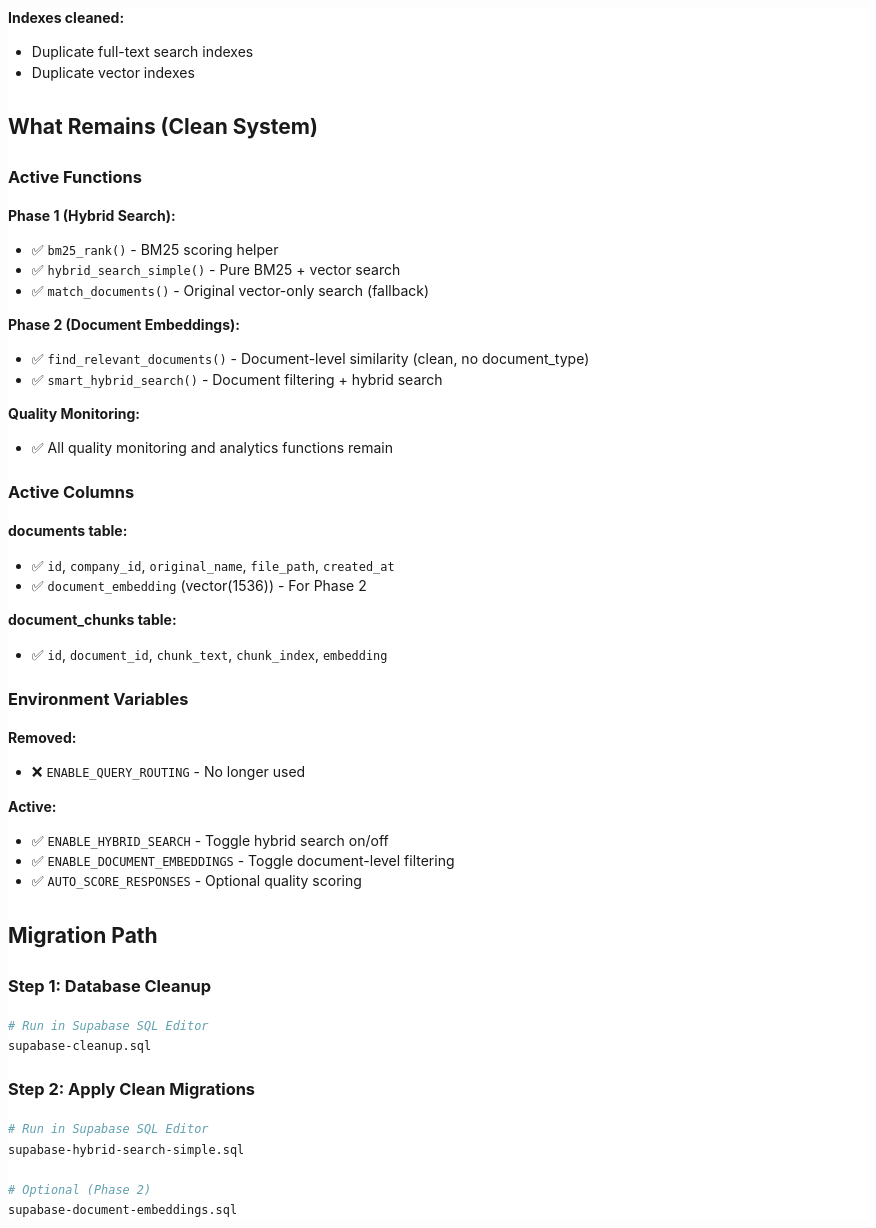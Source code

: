 **Indexes cleaned:**
- Duplicate full-text search indexes
- Duplicate vector indexes

## What Remains (Clean System)

### Active Functions

**Phase 1 (Hybrid Search):**
- ✅ `bm25_rank()` - BM25 scoring helper
- ✅ `hybrid_search_simple()` - Pure BM25 + vector search
- ✅ `match_documents()` - Original vector-only search (fallback)

**Phase 2 (Document Embeddings):**
- ✅ `find_relevant_documents()` - Document-level similarity (clean, no document_type)
- ✅ `smart_hybrid_search()` - Document filtering + hybrid search

**Quality Monitoring:**
- ✅ All quality monitoring and analytics functions remain

### Active Columns

**documents table:**
- ✅ `id`, `company_id`, `original_name`, `file_path`, `created_at`
- ✅ `document_embedding` (vector(1536)) - For Phase 2

**document_chunks table:**
- ✅ `id`, `document_id`, `chunk_text`, `chunk_index`, `embedding`

### Environment Variables

**Removed:**
- ❌ `ENABLE_QUERY_ROUTING` - No longer used

**Active:**
- ✅ `ENABLE_HYBRID_SEARCH` - Toggle hybrid search on/off
- ✅ `ENABLE_DOCUMENT_EMBEDDINGS` - Toggle document-level filtering
- ✅ `AUTO_SCORE_RESPONSES` - Optional quality scoring

## Migration Path

### Step 1: Database Cleanup
```bash
# Run in Supabase SQL Editor
supabase-cleanup.sql
```

### Step 2: Apply Clean Migrations
```bash
# Run in Supabase SQL Editor
supabase-hybrid-search-simple.sql

# Optional (Phase 2)
supabase-document-embeddings.sql
```
